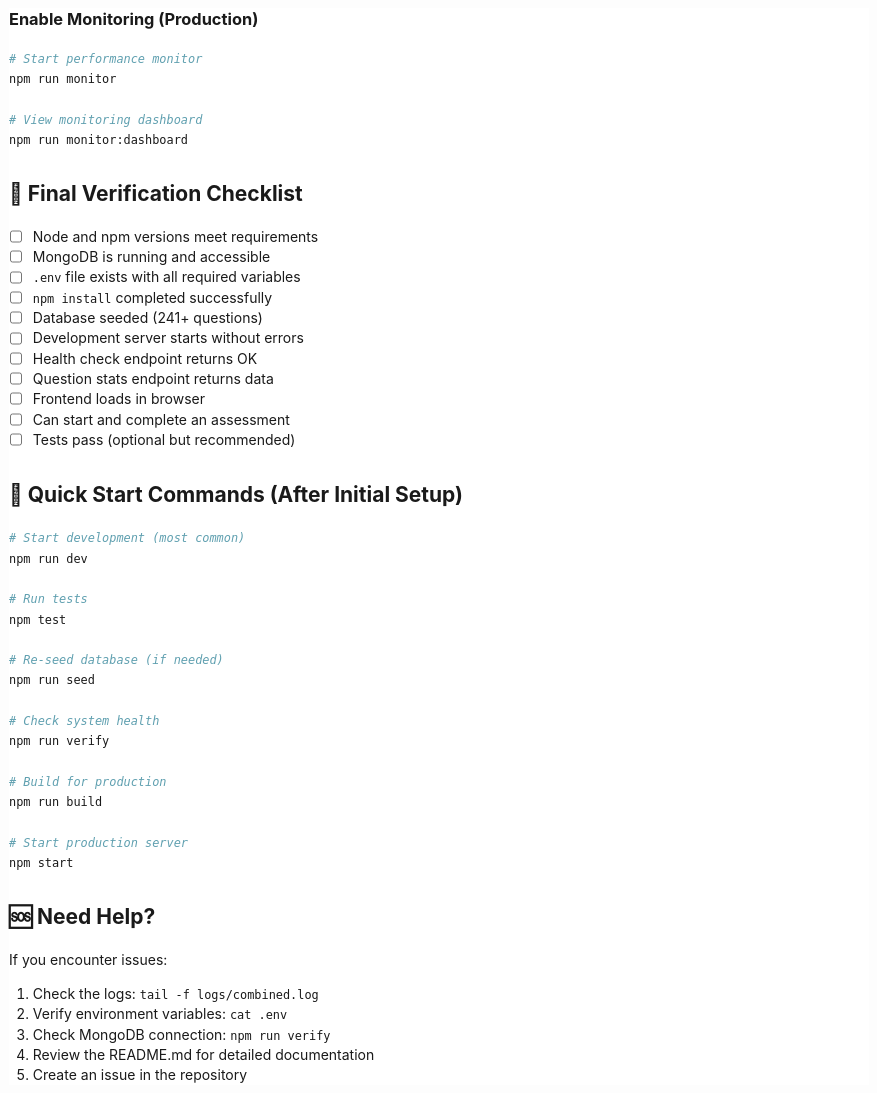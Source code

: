 ### Enable Monitoring (Production)

```bash
# Start performance monitor
npm run monitor

# View monitoring dashboard
npm run monitor:dashboard
```

## 🎯 Final Verification Checklist

- [ ] Node and npm versions meet requirements
- [ ] MongoDB is running and accessible
- [ ] `.env` file exists with all required variables
- [ ] `npm install` completed successfully
- [ ] Database seeded (241+ questions)
- [ ] Development server starts without errors
- [ ] Health check endpoint returns OK
- [ ] Question stats endpoint returns data
- [ ] Frontend loads in browser
- [ ] Can start and complete an assessment
- [ ] Tests pass (optional but recommended)

## 📝 Quick Start Commands (After Initial Setup)

```bash
# Start development (most common)
npm run dev

# Run tests
npm test

# Re-seed database (if needed)
npm run seed

# Check system health
npm run verify

# Build for production
npm run build

# Start production server
npm start
```

## 🆘 Need Help?

If you encounter issues:

1. Check the logs: `tail -f logs/combined.log`
2. Verify environment variables: `cat .env`
3. Check MongoDB connection: `npm run verify`
4. Review the README.md for detailed documentation
5. Create an issue in the repository
